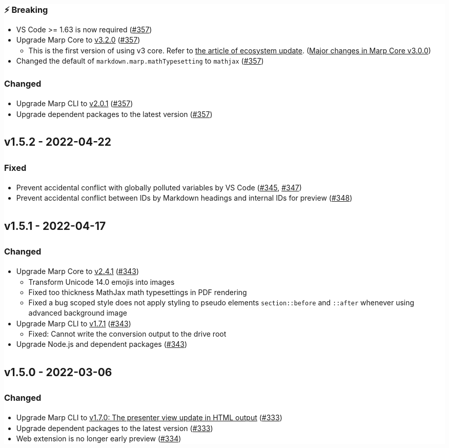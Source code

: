 ### ⚡️ Breaking

- VS Code >= 1.63 is now required ([#357](https://github.com/marp-team/marp-vscode/pull/357))
- Upgrade Marp Core to [v3.2.0](https://github.com/marp-team/marp-core/releases/tag/v3.2.0) ([#357](https://github.com/marp-team/marp-vscode/pull/357))
  - This is the first version of using v3 core. Refer to [the article of ecosystem update](https://marp.app/blog/202205-ecosystem-update). ([Major changes in Marp Core v3.0.0](https://github.com/marp-team/marp-core/releases/tag/v3.0.0))
- Changed the default of `markdown.marp.mathTypesetting` to `mathjax` ([#357](https://github.com/marp-team/marp-vscode/pull/357))

### Changed

- Upgrade Marp CLI to [v2.0.1](https://github.com/marp-team/marp-cli/releases/tag/v2.0.1) ([#357](https://github.com/marp-team/marp-vscode/pull/357))
- Upgrade dependent packages to the latest version ([#357](https://github.com/marp-team/marp-vscode/pull/357))

## v1.5.2 - 2022-04-22

### Fixed

- Prevent accidental conflict with globally polluted variables by VS Code ([#345](https://github.com/marp-team/marp-vscode/issues/345), [#347](https://github.com/marp-team/marp-vscode/pull/347))
- Prevent accidental conflict between IDs by Markdown headings and internal IDs for preview ([#348](https://github.com/marp-team/marp-vscode/pull/348))

## v1.5.1 - 2022-04-17

### Changed

- Upgrade Marp Core to [v2.4.1](https://github.com/marp-team/marp-core/releases/tag/v2.4.1) ([#343](https://github.com/marp-team/marp-vscode/pull/343))
  - Transform Unicode 14.0 emojis into images
  - Fixed too thickness MathJax math typesettings in PDF rendering
  - Fixed a bug scoped style does not apply styling to pseudo elements `section::before` and `::after` whenever using advanced background image
- Upgrade Marp CLI to [v1.7.1](https://github.com/marp-team/marp-cli/releases/tag/v1.7.1) ([#343](https://github.com/marp-team/marp-vscode/pull/343))
  - Fixed: Cannot write the conversion output to the drive root
- Upgrade Node.js and dependent packages ([#343](https://github.com/marp-team/marp-vscode/pull/343))

## v1.5.0 - 2022-03-06

### Changed

- Upgrade Marp CLI to [v1.7.0: The presenter view update in HTML output](https://github.com/marp-team/marp-cli/releases/tag/v1.7.0) ([#333](https://github.com/marp-team/marp-vscode/pull/333))
- Upgrade dependent packages to the latest version ([#333](https://github.com/marp-team/marp-vscode/pull/333))
- Web extension is no longer early preview ([#334](https://github.com/marp-team/marp-vscode/pull/334))
